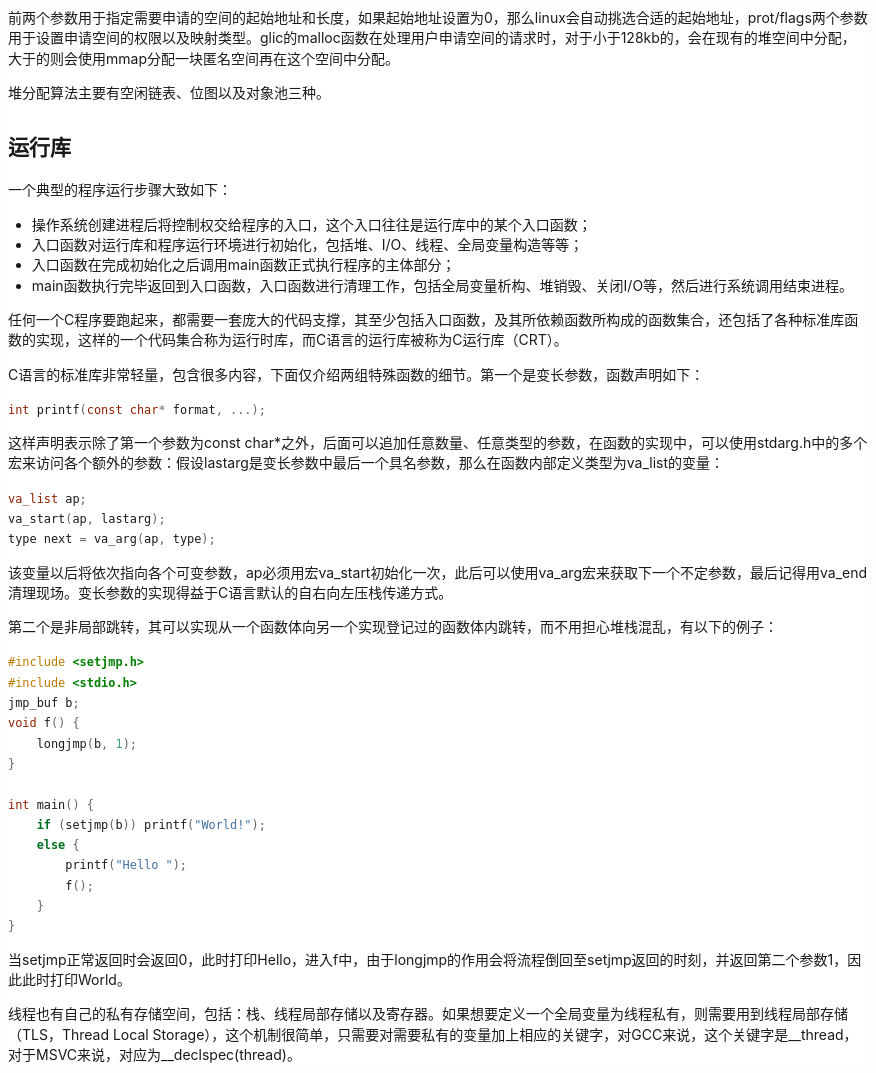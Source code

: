 前两个参数用于指定需要申请的空间的起始地址和长度，如果起始地址设置为0，那么linux会自动挑选合适的起始地址，prot/flags两个参数用于设置申请空间的权限以及映射类型。glic的malloc函数在处理用户申请空间的请求时，对于小于128kb的，会在现有的堆空间中分配，大于的则会使用mmap分配一块匿名空间再在这个空间中分配。

堆分配算法主要有空闲链表、位图以及对象池三种。

## 运行库

一个典型的程序运行步骤大致如下：

- 操作系统创建进程后将控制权交给程序的入口，这个入口往往是运行库中的某个入口函数；
- 入口函数对运行库和程序运行环境进行初始化，包括堆、I/O、线程、全局变量构造等等；
- 入口函数在完成初始化之后调用main函数正式执行程序的主体部分；
- main函数执行完毕返回到入口函数，入口函数进行清理工作，包括全局变量析构、堆销毁、关闭I/O等，然后进行系统调用结束进程。

任何一个C程序要跑起来，都需要一套庞大的代码支撑，其至少包括入口函数，及其所依赖函数所构成的函数集合，还包括了各种标准库函数的实现，这样的一个代码集合称为运行时库，而C语言的运行库被称为C运行库（CRT）。

C语言的标准库非常轻量，包含很多内容，下面仅介绍两组特殊函数的细节。第一个是变长参数，函数声明如下：

```c
int printf(const char* format, ...);
```

这样声明表示除了第一个参数为const char*之外，后面可以追加任意数量、任意类型的参数，在函数的实现中，可以使用stdarg.h中的多个宏来访问各个额外的参数：假设lastarg是变长参数中最后一个具名参数，那么在函数内部定义类型为va_list的变量：

```c
va_list ap;
va_start(ap, lastarg);
type next = va_arg(ap, type);
```

该变量以后将依次指向各个可变参数，ap必须用宏va_start初始化一次，此后可以使用va_arg宏来获取下一个不定参数，最后记得用va_end清理现场。变长参数的实现得益于C语言默认的自右向左压栈传递方式。

第二个是非局部跳转，其可以实现从一个函数体向另一个实现登记过的函数体内跳转，而不用担心堆栈混乱，有以下的例子：

```c
#include <setjmp.h>
#include <stdio.h>
jmp_buf b;
void f() {
	longjmp(b, 1);
}

int main() {
	if (setjmp(b)) printf("World!");
	else {
		printf("Hello ");
		f();
	}
}
```

当setjmp正常返回时会返回0，此时打印Hello，进入f中，由于longjmp的作用会将流程倒回至setjmp返回的时刻，并返回第二个参数1，因此此时打印World。

线程也有自己的私有存储空间，包括：栈、线程局部存储以及寄存器。如果想要定义一个全局变量为线程私有，则需要用到线程局部存储（TLS，Thread Local Storage），这个机制很简单，只需要对需要私有的变量加上相应的关键字，对GCC来说，这个关键字是\_\_thread， 对于MSVC来说，对应为\_\_declspec(thread)。

